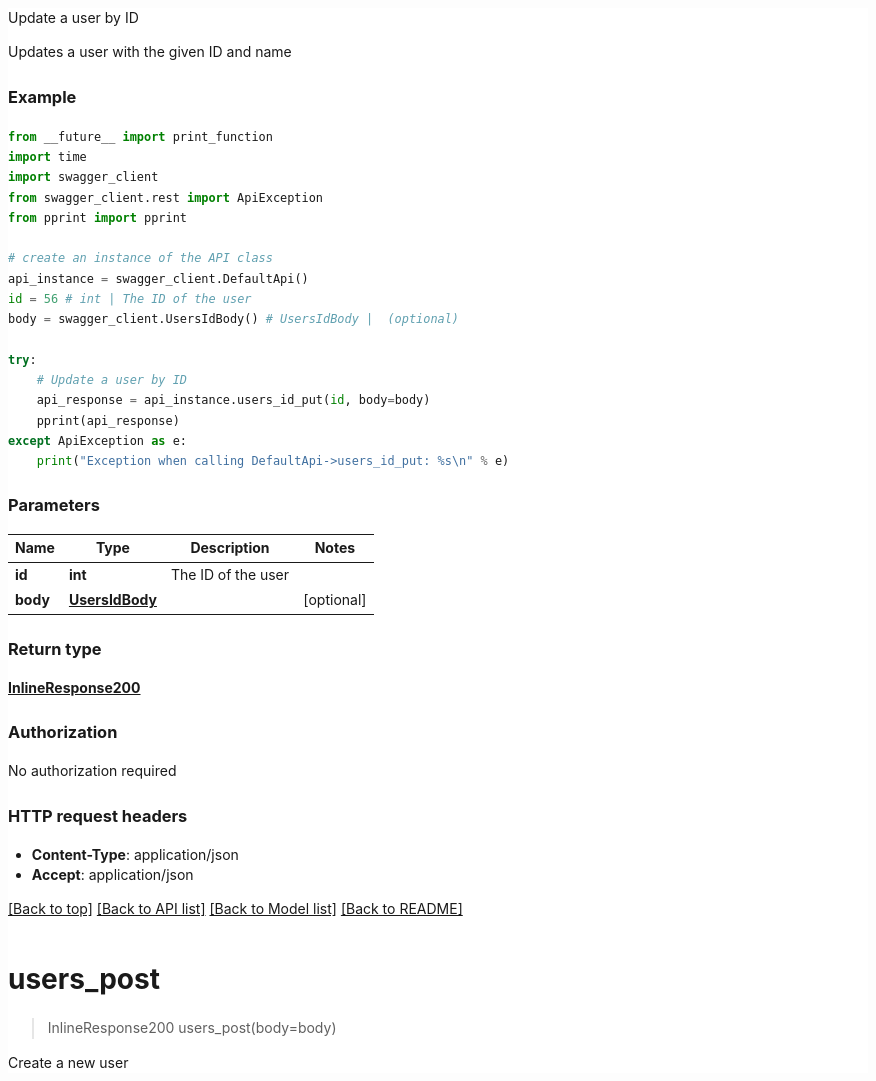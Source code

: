 Update a user by ID

Updates a user with the given ID and name

### Example
```python
from __future__ import print_function
import time
import swagger_client
from swagger_client.rest import ApiException
from pprint import pprint

# create an instance of the API class
api_instance = swagger_client.DefaultApi()
id = 56 # int | The ID of the user
body = swagger_client.UsersIdBody() # UsersIdBody |  (optional)

try:
    # Update a user by ID
    api_response = api_instance.users_id_put(id, body=body)
    pprint(api_response)
except ApiException as e:
    print("Exception when calling DefaultApi->users_id_put: %s\n" % e)
```

### Parameters

Name | Type | Description  | Notes
------------- | ------------- | ------------- | -------------
 **id** | **int**| The ID of the user | 
 **body** | [**UsersIdBody**](UsersIdBody.md)|  | [optional] 

### Return type

[**InlineResponse200**](InlineResponse200.md)

### Authorization

No authorization required

### HTTP request headers

 - **Content-Type**: application/json
 - **Accept**: application/json

[[Back to top]](#) [[Back to API list]](../README.md#documentation-for-api-endpoints) [[Back to Model list]](../README.md#documentation-for-models) [[Back to README]](../README.md)

# **users_post**
> InlineResponse200 users_post(body=body)

Create a new user
